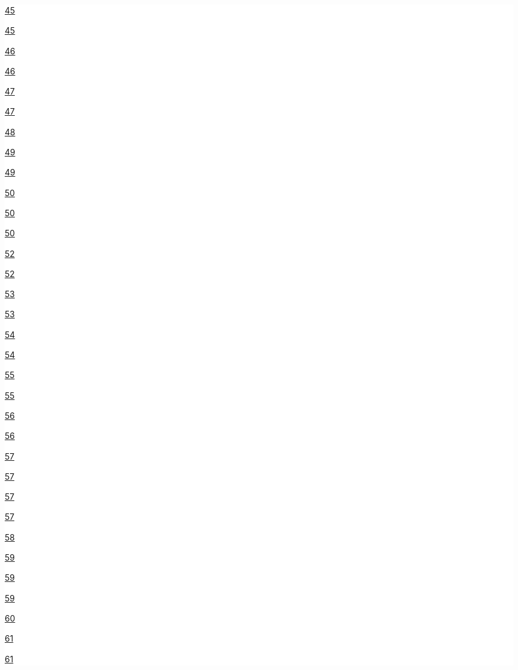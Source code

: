 [45](#recipient-mm1-cancellation-record-r1c-cdr)

[45](#recipient-mm-deletion-record-rmd-cdr)

[46](#mms-records-for-forwarding-mms-rs)

[46](#forwarding-record-f-cdr)

[47](#service-records-for-mms-rs-supporting-mmboxes)

[47](#mmbox-mm1-store-record-bx1s-cdr)

[48](#mmbox-mm1-view-record-bx1v-cdr)

[49](#mmbox-mm1-upload-record-bx1u-cdr)

[49](#mmbox-mm1-delete-record-bx1d-cdr)

[50](#mms-records-for-mms-vas-applications)

[50](#general-4)

[50](#mm7-submission-record-mm7s-cdr)

[52](#mm7-deliver-request-record-mm7drq-cdr)

[52](#mm7-deliver-response-record-mm7drs-cdr)

[53](#mm7-cancel-record-mm7c-cdr)

[53](#mm7-replace-record-mm7r-cdr)

[54](#mm7-delivery-report-request-record-mm7drrq-cdr)

[54](#mm7-delivery-report-response-record-mm7drrs-cdr)

[55](#mm7-read-reply-report-request-record-mm7rrq-cdr)

[55](#mm7-read-reply-report-response-record-mm7rrs-cdr)

[56](#mm7-extended-cancel-record-mm7ec-cdr)

[56](#mm7-extended-replace-record-mm7er-cdr)

[57](#data-description-for-mms-online-charging)

[57](#ro-message-contents)

[57](#general-5)

[57](#debit-reserve-units-request-message)

[58](#debit-reserve-units-response-message)

[59](#mms-charging-specific-parameters)

[59](#general-6)

[59](#mms-charging-information-assignment-for-service-information)

[60](#definition-of-the-mms-information)

[61](#detailed-message-format-for-online-charging)

[61](#formal-mms-charging-parameter-description)
